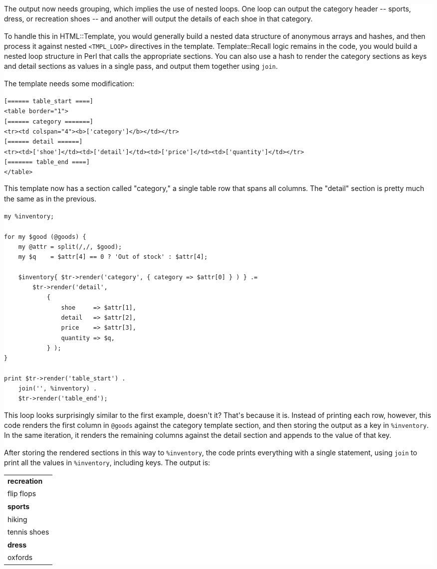 The output now needs grouping, which implies the use of nested loops. One loop can output the category header -- sports, dress, or recreation shoes -- and another will output the details of each shoe in that category.

To handle this in HTML::Template, you would generally build a nested data structure of anonymous arrays and hashes, and then process it against nested `<TMPL_LOOP>` directives in the template. Template::Recall logic remains in the code, you would build a nested loop structure in Perl that calls the appropriate sections. You can also use a hash to render the category sections as keys and detail sections as values in a single pass, and output them together using `join`.

The template needs some modification:

    [====== table_start ====]
    <table border="1">
    [====== category =======]
    <tr><td colspan="4"><b>['category']</b></td></tr>
    [====== detail ======]
    <tr><td>['shoe']</td><td>['detail']</td><td>['price']</td><td>['quantity']</td></tr>
    [======= table_end ====]
    </table>

This template now has a section called "category," a single table row that spans all columns. The "detail" section is pretty much the same as in the previous.

    my %inventory;

    for my $good (@goods) {
        my @attr = split(/,/, $good);
        my $q    = $attr[4] == 0 ? 'Out of stock' : $attr[4];

        $inventory{ $tr->render('category', { category => $attr[0] } ) } .=
            $tr->render('detail',
                {
                    shoe     => $attr[1],
                    detail   => $attr[2],
                    price    => $attr[3],
                    quantity => $q,
                } );
    }

    print $tr->render('table_start') .
        join('', %inventory) .
        $tr->render('table_end');

This loop looks surprisingly similar to the first example, doesn't it? That's because it is. Instead of printing each row, however, this code renders the first column in `@goods` against the category template section, and then storing the output as a key in `%inventory`. In the same iteration, it renders the remaining columns against the detail section and appends to the value of that key.

After storing the rendered sections in this way to `%inventory`, the code prints everything with a single statement, using `join` to print all the values in `%inventory`, including keys. The output is:

|                |
|----------------|
| **recreation** |
| flip flops     |
| **sports**     |
| hiking         |
| tennis shoes   |
| **dress**      |
| oxfords        |

